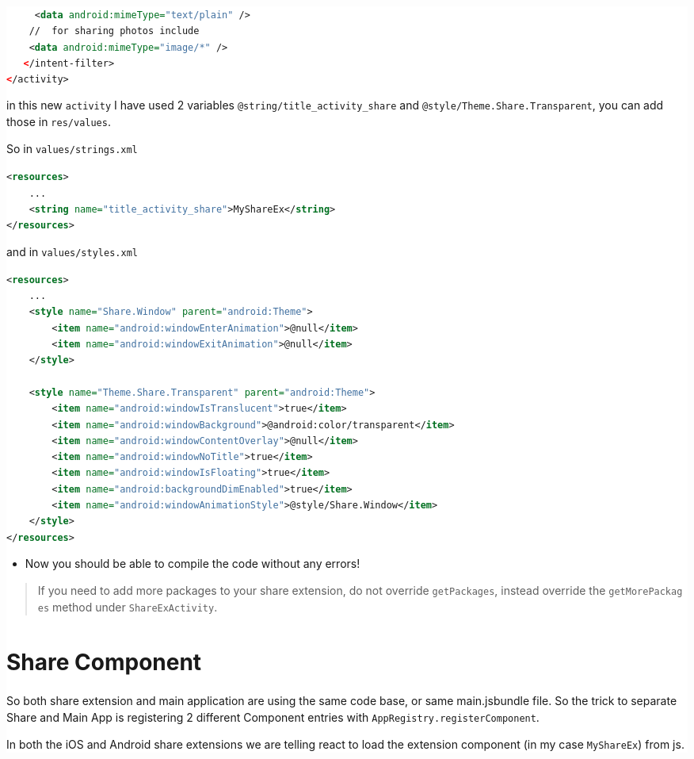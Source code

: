 ```xml
     <data android:mimeType="text/plain" />
    //  for sharing photos include
    <data android:mimeType="image/*" />
   </intent-filter>
</activity>
```

in this new `activity` I have used 2 variables `@string/title_activity_share` and `@style/Theme.Share.Transparent`, you can add those in `res/values`.

So in `values/strings.xml`

```xml
<resources>
    ...
    <string name="title_activity_share">MyShareEx</string>
</resources>
```

and in `values/styles.xml`

```xml
<resources>
    ...
    <style name="Share.Window" parent="android:Theme">
        <item name="android:windowEnterAnimation">@null</item>
        <item name="android:windowExitAnimation">@null</item>
    </style>

    <style name="Theme.Share.Transparent" parent="android:Theme">
        <item name="android:windowIsTranslucent">true</item>
        <item name="android:windowBackground">@android:color/transparent</item>
        <item name="android:windowContentOverlay">@null</item>
        <item name="android:windowNoTitle">true</item>
        <item name="android:windowIsFloating">true</item>
        <item name="android:backgroundDimEnabled">true</item>
        <item name="android:windowAnimationStyle">@style/Share.Window</item>
    </style>
</resources>
```

- Now you should be able to compile the code without any errors!

> If you need to add more packages to your share extension, do not override
> `getPackages`, instead override the `getMorePackages` method under `ShareExActivity`.

# Share Component

So both share extension and main application are using the same code base, or same main.jsbundle file. So the trick to separate Share and Main App is registering 2 different Component entries with `AppRegistry.registerComponent`.

In both the iOS and Android share extensions we are telling react to load the extension component (in my case `MyShareEx`) from js.
